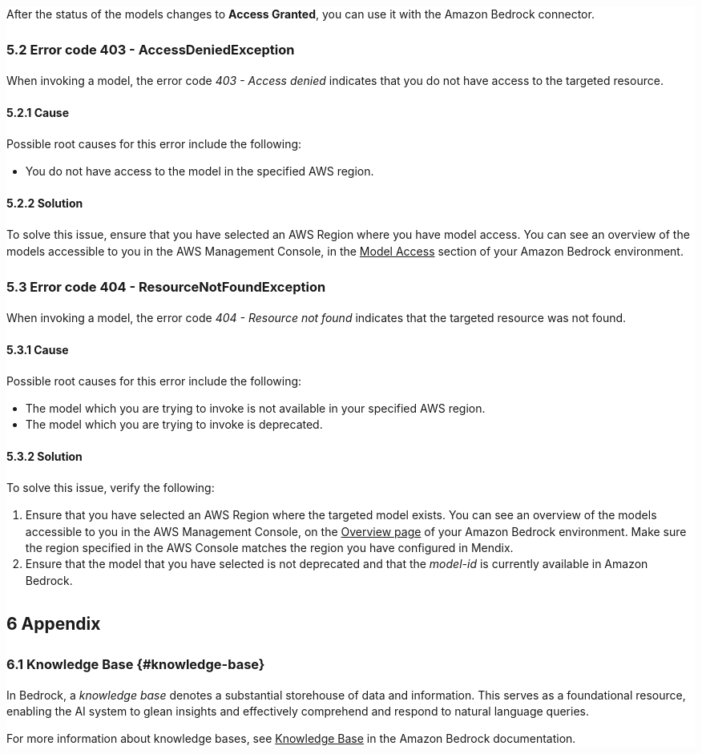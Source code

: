 After the status of the models changes to **Access Granted**, you can use it with the Amazon Bedrock connector.

### 5.2 Error code 403 - AccessDeniedException

When invoking a model, the error code *403 - Access denied* indicates that you do not have access to the targeted resource.

#### 5.2.1 Cause

Possible root causes for this error include the following:

* You do not have access to the model in the specified AWS region.

#### 5.2.2 Solution

To solve this issue, ensure that you have selected an AWS Region where you have model access. You can see an overview of the models accessible to you in the AWS Management Console, in the [Model Access](https://us-west-2.console.aws.amazon.com/bedrock/home?#/modelaccess) section of your Amazon Bedrock environment.

### 5.3 Error code 404 - ResourceNotFoundException

When invoking a model, the error code *404 - Resource not found* indicates that the targeted resource was not found.

#### 5.3.1 Cause

Possible root causes for this error include the following:

* The model which you are trying to invoke is not available in your specified AWS region.
* The model which you are trying to invoke is deprecated.

#### 5.3.2 Solution

To solve this issue, verify the following:

1. Ensure that you have selected an AWS Region where the targeted model exists. You can see an overview of the models accessible to you in the AWS Management Console, on the [Overview page](https://us-west-2.console.aws.amazon.com/bedrock/home?#/overview) of your Amazon Bedrock environment. Make sure the region specified in the AWS Console matches the region you have configured in Mendix. 
2. Ensure that the model that you have selected is not deprecated and that the *model-id* is currently available in Amazon Bedrock.

## 6 Appendix

### 6.1 Knowledge Base {#knowledge-base}

In Bedrock, a *knowledge base* denotes a substantial storehouse of data and information. This serves as a foundational resource, enabling the AI system to glean insights and effectively comprehend and respond to natural language queries.

For more information about knowledge bases, see [Knowledge Base](https://docs.aws.amazon.com/bedrock/latest/userguide/knowledge-base.html) in the Amazon Bedrock documentation.
